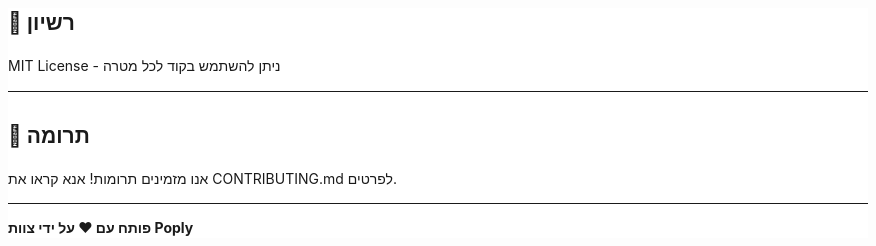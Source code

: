 
## 📝 רשיון
MIT License - ניתן להשתמש בקוד לכל מטרה

---

## 🤝 תרומה
אנו מזמינים תרומות! אנא קראו את CONTRIBUTING.md לפרטים.

---

**פותח עם ❤️ על ידי צוות Poply**
